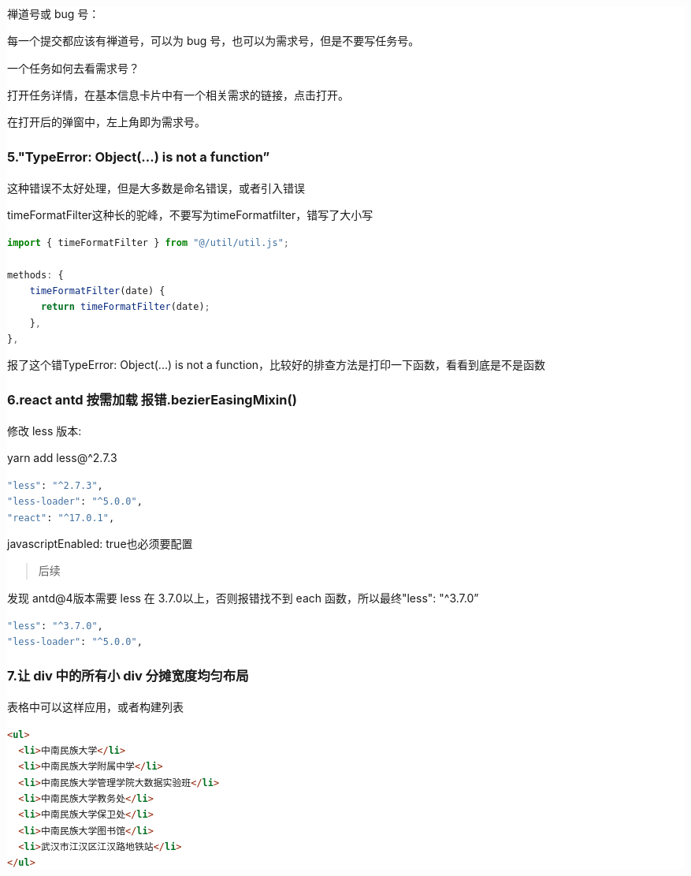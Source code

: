 禅道号或 bug 号：

每一个提交都应该有禅道号，可以为 bug 号，也可以为需求号，但是不要写任务号。

一个任务如何去看需求号？

打开任务详情，在基本信息卡片中有一个相关需求的链接，点击打开。

在打开后的弹窗中，左上角即为需求号。



### 5."TypeError: Object(...) is not a function”

这种错误不太好处理，但是大多数是命名错误，或者引入错误

timeFormatFilter这种长的驼峰，不要写为timeFormatfilter，错写了大小写

```js
import { timeFormatFilter } from "@/util/util.js";

methods: {
    timeFormatFilter(date) {
      return timeFormatFilter(date);
    },
},
```

报了这个错TypeError: Object(...) is not a function，比较好的排查方法是打印一下函数，看看到底是不是函数



### 6.react antd 按需加载 报错.bezierEasingMixin()

修改 less 版本:

yarn add less@^2.7.3 

```bash
"less": "^2.7.3",
"less-loader": "^5.0.0",
"react": "^17.0.1",
```

javascriptEnabled: true也必须要配置

> 后续

发现 antd@4版本需要 less 在 3.7.0以上，否则报错找不到 each 函数，所以最终"less": "^3.7.0”

```bash
"less": "^3.7.0",
"less-loader": "^5.0.0",
```



### 7.让 div 中的所有小 div 分摊宽度均匀布局

表格中可以这样应用，或者构建列表

```html
<ul>
  <li>中南民族大学</li>
  <li>中南民族大学附属中学</li>
  <li>中南民族大学管理学院大数据实验班</li>
  <li>中南民族大学教务处</li>
  <li>中南民族大学保卫处</li>
  <li>中南民族大学图书馆</li>
  <li>武汉市江汉区江汉路地铁站</li>
</ul>
```
